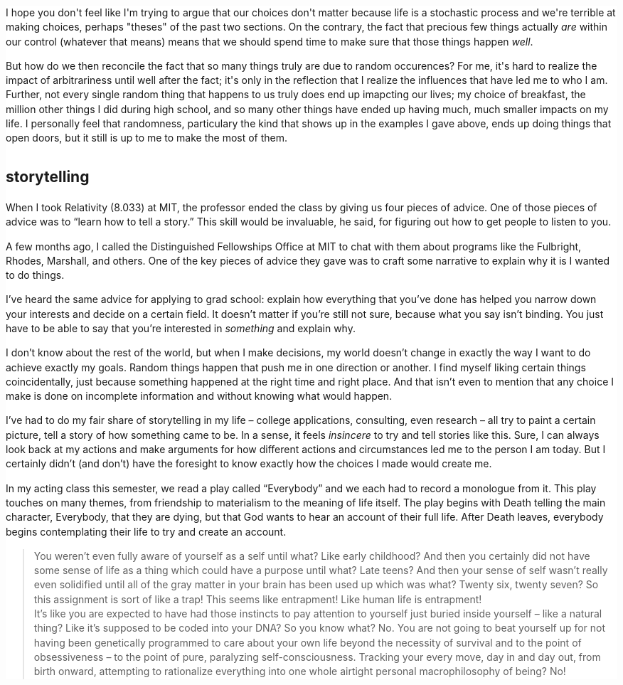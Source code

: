 I hope you don't feel like I'm trying to argue that our choices don't matter because life is a stochastic process and we're terrible at making choices, perhaps "theses" of the past two sections. On the contrary, the fact that precious few things actually *are* within our control (whatever that means) means that we should spend time to make sure that those things happen *well*.

But how do we then reconcile the fact that so many things truly are due to random occurences? For me, it's hard to realize the impact of arbitrariness until well after the fact; it's only in the reflection that I realize the influences that have led me to who I am. Further, not every single random thing that happens to us truly does end up imapcting our lives; my choice of breakfast, the million other things I did during high school, and so many other things have ended up having much, much smaller impacts on my life. I personally feel that randomness, particulary the kind that shows up in the examples I gave above, ends up doing things that open doors, but it still is up to me to make the most of them.

## storytelling

When I took Relativity (8.033) at MIT, the professor ended the class by giving us four pieces of advice. One of those pieces of advice was to “learn how to tell a story.” This skill would be invaluable, he said, for figuring out how to get people to listen to you.

A few months ago, I called the Distinguished Fellowships Office at MIT to chat with them about programs like the Fulbright, Rhodes, Marshall, and others. One of the key pieces of advice they gave was to craft some narrative to explain why it is I wanted to do things.

I’ve heard the same advice for applying to grad school: explain how everything that you’ve done has helped you narrow down your interests and decide on a certain field. It doesn’t matter if you’re still not sure, because what you say isn’t binding. You just have to be able to say that you’re interested in *something* and explain why.

I don’t know about the rest of the world, but when I make decisions, my world doesn’t change in exactly the way I want to do achieve exactly my goals. Random things happen that push me in one direction or another. I find myself liking certain things coincidentally, just because something happened at the right time and right place. And that isn’t even to mention that any choice I make is done on incomplete information and without knowing what would happen. 

I’ve had to do my fair share of storytelling in my life – college applications, consulting, even research – all try to paint a certain picture, tell a story of how something came to be. In a sense, it feels *insincere* to try and tell stories like this. Sure, I can always look back at my actions and make arguments for how different actions and circumstances led me to the person I am today. But I certainly didn’t (and don’t) have the foresight to know exactly how the choices I made would create me. 

In my acting class this semester, we read a play called “Everybody” and we each had to record a monologue from it. This play touches on many themes, from friendship to materialism to the meaning of life itself. The play begins with Death telling the main character, Everybody, that they are dying, but that God wants to hear an account of their full life. After Death leaves, everybody begins contemplating their life to try and create an account.
 
> You weren’t even fully aware of yourself as a self until what? Like early childhood? And then you certainly did not have some sense of life as a thing which could have a purpose until what? Late teens? And then your sense of self wasn’t really even solidified until all of the gray matter in your brain has been used up which was what? Twenty six, twenty seven? So this assignment is sort of like a trap! This seems like entrapment! Like human life is entrapment!  
> It’s like you are expected to have had those instincts to pay attention to yourself just buried inside yourself – like a natural thing? Like it’s supposed to be coded into your DNA? So you know what? No. You are not going to beat yourself up for not having been genetically programmed to care about your own life beyond the necessity of survival and to the point of obsessiveness – to the point of pure, paralyzing self-consciousness. Tracking your every move, day in and day out, from birth onward, attempting to rationalize everything into one whole airtight personal macrophilosophy of being? No!
